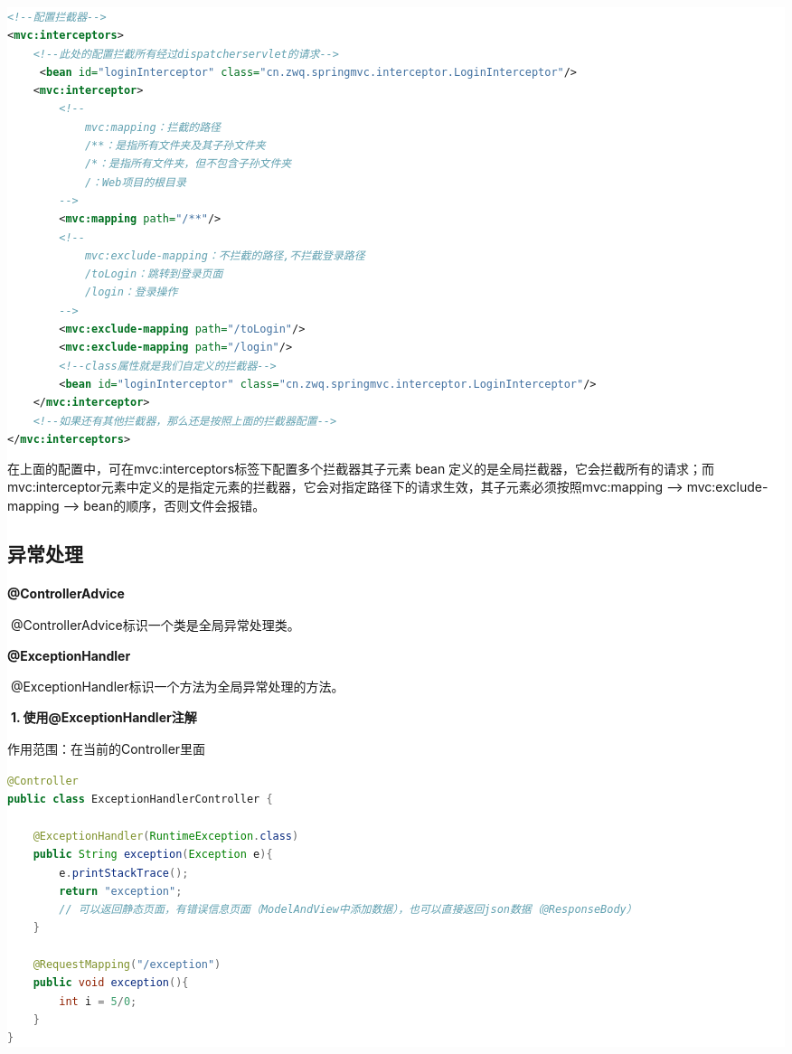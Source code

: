 ~~~xml
<!--配置拦截器-->
<mvc:interceptors>
    <!--此处的配置拦截所有经过dispatcherservlet的请求-->
     <bean id="loginInterceptor" class="cn.zwq.springmvc.interceptor.LoginInterceptor"/>
    <mvc:interceptor>
        <!--
            mvc:mapping：拦截的路径
            /**：是指所有文件夹及其子孙文件夹
            /*：是指所有文件夹，但不包含子孙文件夹
            /：Web项目的根目录
        -->
        <mvc:mapping path="/**"/>
        <!--
            mvc:exclude-mapping：不拦截的路径,不拦截登录路径
            /toLogin：跳转到登录页面
            /login：登录操作
        -->
        <mvc:exclude-mapping path="/toLogin"/>
        <mvc:exclude-mapping path="/login"/>
        <!--class属性就是我们自定义的拦截器-->
        <bean id="loginInterceptor" class="cn.zwq.springmvc.interceptor.LoginInterceptor"/>
    </mvc:interceptor>
    <!--如果还有其他拦截器，那么还是按照上面的拦截器配置-->
</mvc:interceptors>
~~~

在上面的配置中，可在mvc:interceptors标签下配置多个拦截器其子元素 bean 定义的是全局拦截器，它会拦截所有的请求；而mvc:interceptor元素中定义的是指定元素的拦截器，它会对指定路径下的请求生效，其子元素必须按照mvc:mapping --> mvc:exclude-mapping --> bean的顺序，否则文件会报错。

## 异常处理

**@ControllerAdvice**

​		@ControllerAdvice标识一个类是全局异常处理类。

**@ExceptionHandler**

​		@ExceptionHandler标识一个方法为全局异常处理的方法。

​	**1. 使用@ExceptionHandler注解**

作用范围：在当前的Controller里面

```java
@Controller
public class ExceptionHandlerController {

    @ExceptionHandler(RuntimeException.class)
    public String exception(Exception e){
        e.printStackTrace();
        return "exception";
        // 可以返回静态页面，有错误信息页面（ModelAndView中添加数据），也可以直接返回json数据（@ResponseBody）
    }

    @RequestMapping("/exception")
    public void exception(){
        int i = 5/0;
    }
}
```
